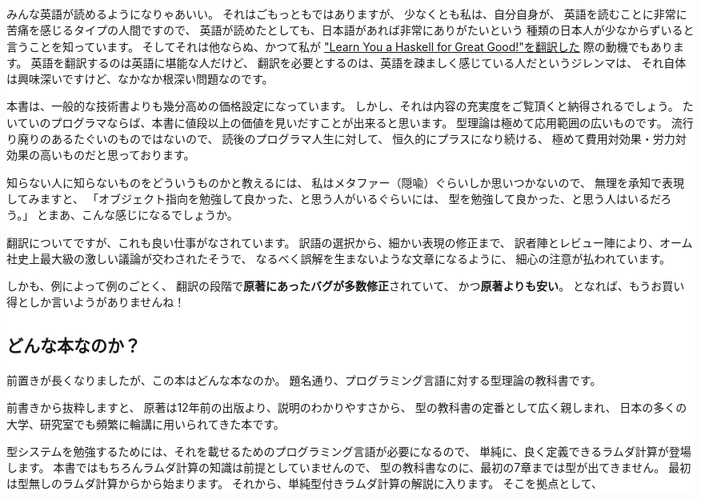 みんな英語が読めるようになりゃあいい。
それはごもっともではありますが、
少なくとも私は、自分自身が、
英語を読むことに非常に苦痛を感じるタイプの人間ですので、
英語が読めたとしても、日本語があれば非常にありがたいという
種類の日本人が少なからずいると言うことを知っています。
そしてそれは他ならぬ、かつて私が
["Learn You a Haskell for Great Good!"を翻訳した](/posts/2012-05-02-learn-you-a-haskell.html)
際の動機でもあります。
英語を翻訳するのは英語に堪能な人だけど、
翻訳を必要とするのは、英語を疎ましく感じている人だというジレンマは、
それ自体は興味深いですけど、なかなか根深い問題なのです。

本書は、一般的な技術書よりも幾分高めの価格設定になっています。
しかし、それは内容の充実度をご覧頂くと納得されるでしょう。
たいていのプログラマならば、本書に値段以上の価値を見いだすことが出来ると思います。
型理論は極めて応用範囲の広いものです。
流行り廃りのあるたぐいのものではないので、
読後のプログラマ人生に対して、
恒久的にプラスになり続ける、
極めて費用対効果・労力対効果の高いものだと思っております。

知らない人に知らないものをどういうものかと教えるには、
私はメタファー（隠喩）ぐらいしか思いつかないので、
無理を承知で表現してみますと、
「オブジェクト指向を勉強して良かった、と思う人がいるぐらいには、
型を勉強して良かった、と思う人はいるだろう。」
とまあ、こんな感じになるでしょうか。

翻訳についてですが、これも良い仕事がなされています。
訳語の選択から、細かい表現の修正まで、
訳者陣とレビュー陣により、オーム社史上最大級の激しい議論が交わされたそうで、
なるべく誤解を生まないような文章になるように、
細心の注意が払われています。

しかも、例によって例のごとく、
翻訳の段階で**原著にあったバグが多数修正**されていて、
かつ**原著よりも安い**。
となれば、もうお買い得としか言いようがありませんね！

## どんな本なのか？

前置きが長くなりましたが、この本はどんな本なのか。
題名通り、プログラミング言語に対する型理論の教科書です。

前書きから抜粋しますと、
原著は12年前の出版より、説明のわかりやすさから、
型の教科書の定番として広く親しまれ、
日本の多くの大学、研究室でも頻繁に輪講に用いられてきた本です。

型システムを勉強するためには、それを載せるためのプログラミング言語が必要になるので、
単純に、良く定義できるラムダ計算が登場します。
本書ではもちろんラムダ計算の知識は前提としていませんので、
型の教科書なのに、最初の7章までは型が出てきません。
最初は型無しのラムダ計算からから始まります。
それから、単純型付きラムダ計算の解説に入ります。
そこを拠点として、
